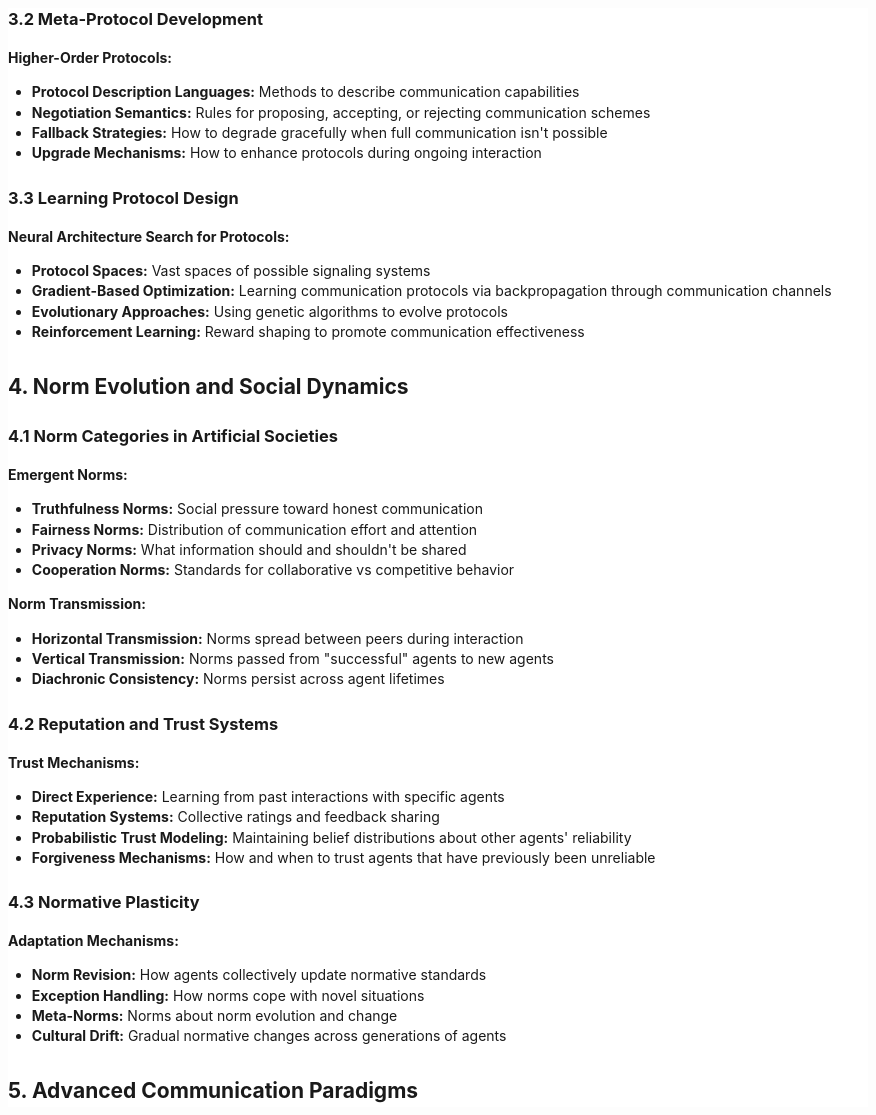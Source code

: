 ### 3.2 Meta-Protocol Development

**Higher-Order Protocols:**
- **Protocol Description Languages:** Methods to describe communication capabilities
- **Negotiation Semantics:** Rules for proposing, accepting, or rejecting communication schemes
- **Fallback Strategies:** How to degrade gracefully when full communication isn't possible
- **Upgrade Mechanisms:** How to enhance protocols during ongoing interaction

### 3.3 Learning Protocol Design

**Neural Architecture Search for Protocols:**
- **Protocol Spaces:** Vast spaces of possible signaling systems
- **Gradient-Based Optimization:** Learning communication protocols via backpropagation through communication channels
- **Evolutionary Approaches:** Using genetic algorithms to evolve protocols
- **Reinforcement Learning:** Reward shaping to promote communication effectiveness

## 4. Norm Evolution and Social Dynamics

### 4.1 Norm Categories in Artificial Societies

**Emergent Norms:**
- **Truthfulness Norms:** Social pressure toward honest communication
- **Fairness Norms:** Distribution of communication effort and attention
- **Privacy Norms:** What information should and shouldn't be shared
- **Cooperation Norms:** Standards for collaborative vs competitive behavior

**Norm Transmission:**
- **Horizontal Transmission:** Norms spread between peers during interaction
- **Vertical Transmission:** Norms passed from "successful" agents to new agents
- **Diachronic Consistency:** Norms persist across agent lifetimes

### 4.2 Reputation and Trust Systems

**Trust Mechanisms:**
- **Direct Experience:** Learning from past interactions with specific agents
- **Reputation Systems:** Collective ratings and feedback sharing
- **Probabilistic Trust Modeling:** Maintaining belief distributions about other agents' reliability
- **Forgiveness Mechanisms:** How and when to trust agents that have previously been unreliable

### 4.3 Normative Plasticity

**Adaptation Mechanisms:**
- **Norm Revision:** How agents collectively update normative standards
- **Exception Handling:** How norms cope with novel situations
- **Meta-Norms:** Norms about norm evolution and change
- **Cultural Drift:** Gradual normative changes across generations of agents

## 5. Advanced Communication Paradigms
